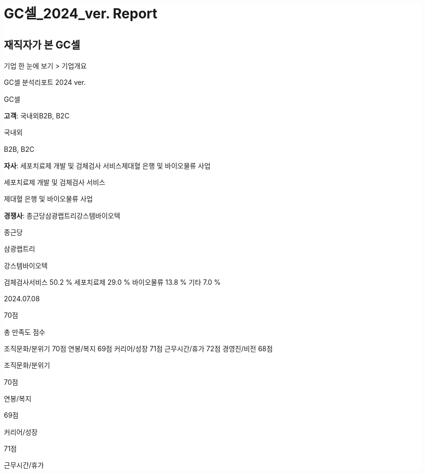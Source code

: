 # GC셀_2024_ver. Report

## 재직자가 본 GC셀

기업 한 눈에 보기 > 기업개요

GC셀 분석리포트 2024 ver.

GC셀

**고객**: 국내외B2B, B2C

국내외

B2B, B2C

**자사**: 세포치료제 개발 및 검체검사 서비스제대혈 은행 및 바이오물류 사업

세포치료제 개발 및 검체검사 서비스

제대혈 은행 및 바이오물류 사업

**경쟁사**: 종근당삼광랩트리강스템바이오텍

종근당

삼광랩트리

강스템바이오텍

검체검사서비스 50.2 %
세포치료제 29.0 %
바이오물류 13.8 %
기타 7.0 %

2024.07.08

70점

총 만족도 점수

조직문화/분위기 70점
연봉/복지 69점
커리어/성장 71점
근무시간/휴가 72점
경영진/비전 68점

조직문화/분위기

70점

연봉/복지

69점

커리어/성장

71점

근무시간/휴가
